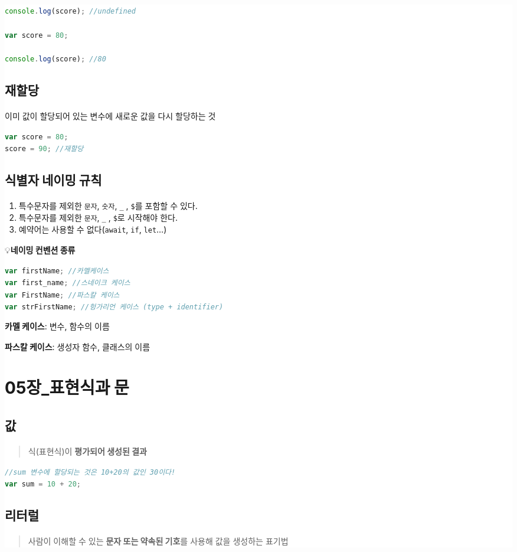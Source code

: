```jsx
console.log(score); //undefined

var score = 80;

console.log(score); //80
```

## 재할당

이미 값이 할당되어 있는 변수에 새로운 값을 다시 할당하는 것

```jsx
var score = 80;
score = 90; //재할당
```

## 식별자 네이밍 규칙

1. 특수문자를 제외한 `문자`, `숫자`, `_` , `$`를 포함할 수 있다.
2. 특수문자를 제외한 `문자`, `_` , `$`로 시작해야 한다.
3. 예약어는 사용할 수 없다(`await`, `if`, `let`…)

💡**네이밍 컨벤션 종류**

```jsx
var firstName; //카멜케이스
var first_name; //스네이크 케이스
var FirstName; //파스칼 케이스
var strFirstName; //헝가리언 케이스 (type + identifier)
```

**카멜 케이스**: 변수, 함수의 이름

**파스칼 케이스**: 생성자 함수, 클래스의 이름




# 05장_표현식과 문

## 값

> 식(표현식)이 **평가되어 생성된 결과**
> 

```jsx
//sum 변수에 할당되는 것은 10+20의 값인 30이다!
var sum = 10 + 20;
```

## 리터럴

> 사람이 이해할 수 있는 **문자 또는 약속된 기호**를 사용해 값을 생성하는 표기법
> 
